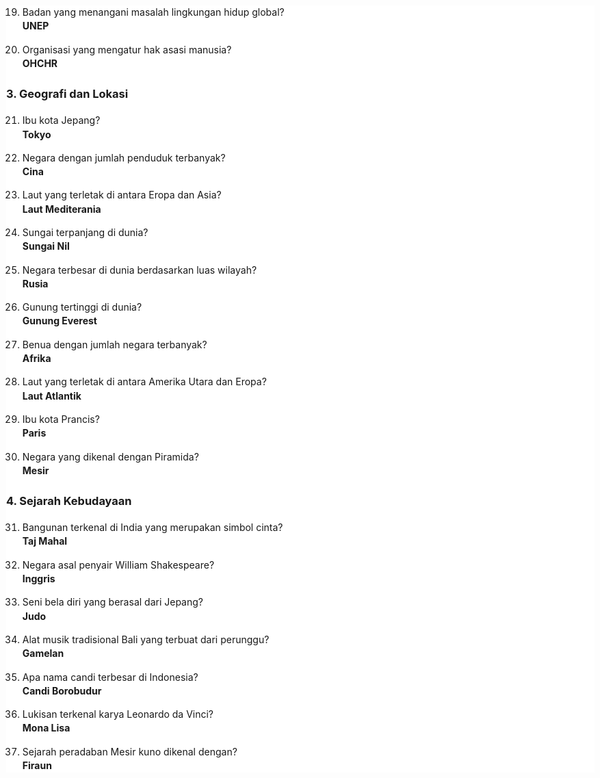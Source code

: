 19. Badan yang menangani masalah lingkungan hidup global?  
    **UNEP**

20. Organisasi yang mengatur hak asasi manusia?  
    **OHCHR**

### 3. Geografi dan Lokasi
21. Ibu kota Jepang?  
    **Tokyo**

22. Negara dengan jumlah penduduk terbanyak?  
    **Cina**

23. Laut yang terletak di antara Eropa dan Asia?  
    **Laut Mediterania**

24. Sungai terpanjang di dunia?  
    **Sungai Nil**

25. Negara terbesar di dunia berdasarkan luas wilayah?  
    **Rusia**

26. Gunung tertinggi di dunia?  
    **Gunung Everest**

27. Benua dengan jumlah negara terbanyak?  
    **Afrika**

28. Laut yang terletak di antara Amerika Utara dan Eropa?  
    **Laut Atlantik**

29. Ibu kota Prancis?  
    **Paris**

30. Negara yang dikenal dengan Piramida?  
    **Mesir**

### 4. Sejarah Kebudayaan
31. Bangunan terkenal di India yang merupakan simbol cinta?  
    **Taj Mahal**

32. Negara asal penyair William Shakespeare?  
    **Inggris**

33. Seni bela diri yang berasal dari Jepang?  
    **Judo**

34. Alat musik tradisional Bali yang terbuat dari perunggu?  
    **Gamelan**

35. Apa nama candi terbesar di Indonesia?  
    **Candi Borobudur**

36. Lukisan terkenal karya Leonardo da Vinci?  
    **Mona Lisa**

37. Sejarah peradaban Mesir kuno dikenal dengan?  
    **Firaun**
